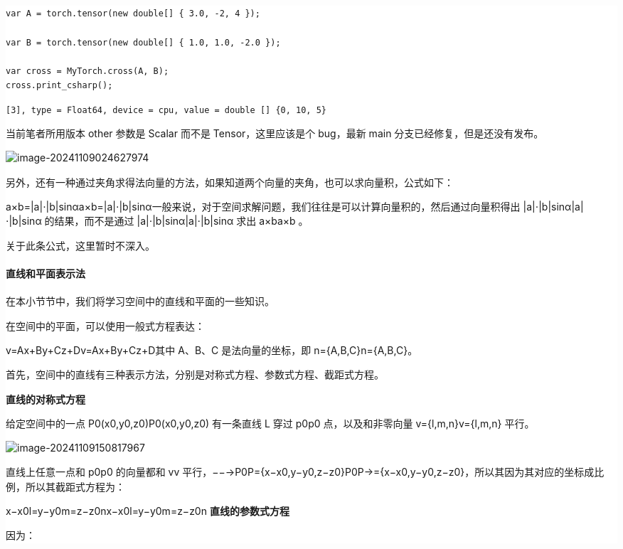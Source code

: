 
```
var A = torch.tensor(new double[] { 3.0, -2, 4 });

var B = torch.tensor(new double[] { 1.0, 1.0, -2.0 });

var cross = MyTorch.cross(A, B);
cross.print_csharp();

```


```
[3], type = Float64, device = cpu, value = double [] {0, 10, 5}

```

当前笔者所用版本 other 参数是 Scalar 而不是 Tensor，这里应该是个 bug，最新 main 分支已经修复，但是还没有发布。


![image-20241109024627974](https://img2024.cnblogs.com/blog/1315495/202411/1315495-20241114070615036-1769444845.png)


另外，还有一种通过夹角求得法向量的方法，如果知道两个向量的夹角，也可以求向量积，公式如下：


a×b\=\|a\|⋅\|b\|sinαa×b\=\|a\|⋅\|b\|sin⁡α一般来说，对于空间求解问题，我们往往是可以计算向量积的，然后通过向量积得出 \|a\|⋅\|b\|sinα\|a\|⋅\|b\|sin⁡α 的结果，而不是通过 \|a\|⋅\|b\|sinα\|a\|⋅\|b\|sin⁡α 求出 a×ba×b 。


关于此条公式，这里暂时不深入。


#### 直线和平面表示法


在本小节节中，我们将学习空间中的直线和平面的一些知识。


在空间中的平面，可以使用一般式方程表达：


v\=Ax\+By\+Cz\+Dv\=Ax\+By\+Cz\+D其中 A、B、C 是法向量的坐标，即 n\={A,B,C}n\={A,B,C}。


首先，空间中的直线有三种表示方法，分别是对称式方程、参数式方程、截距式方程。


**直线的对称式方程**


给定空间中的一点 P0(x0,y0,z0)P0(x0,y0,z0) 有一条直线 L 穿过 p0p0 点，以及和非零向量 v\={l,m,n}v\={l,m,n} 平行。


![image-20241109150817967](https://img2024.cnblogs.com/blog/1315495/202411/1315495-20241114070615113-1910651516.png)


直线上任意一点和 p0p0 的向量都和 vv 平行，−−→P0P\={x−x0,y−y0,z−z0}P0P→\={x−x0,y−y0,z−z0}，所以其因为其对应的坐标成比例，所以其截距式方程为：


x−x0l\=y−y0m\=z−z0nx−x0l\=y−y0m\=z−z0n
**直线的参数式方程**


因为：
